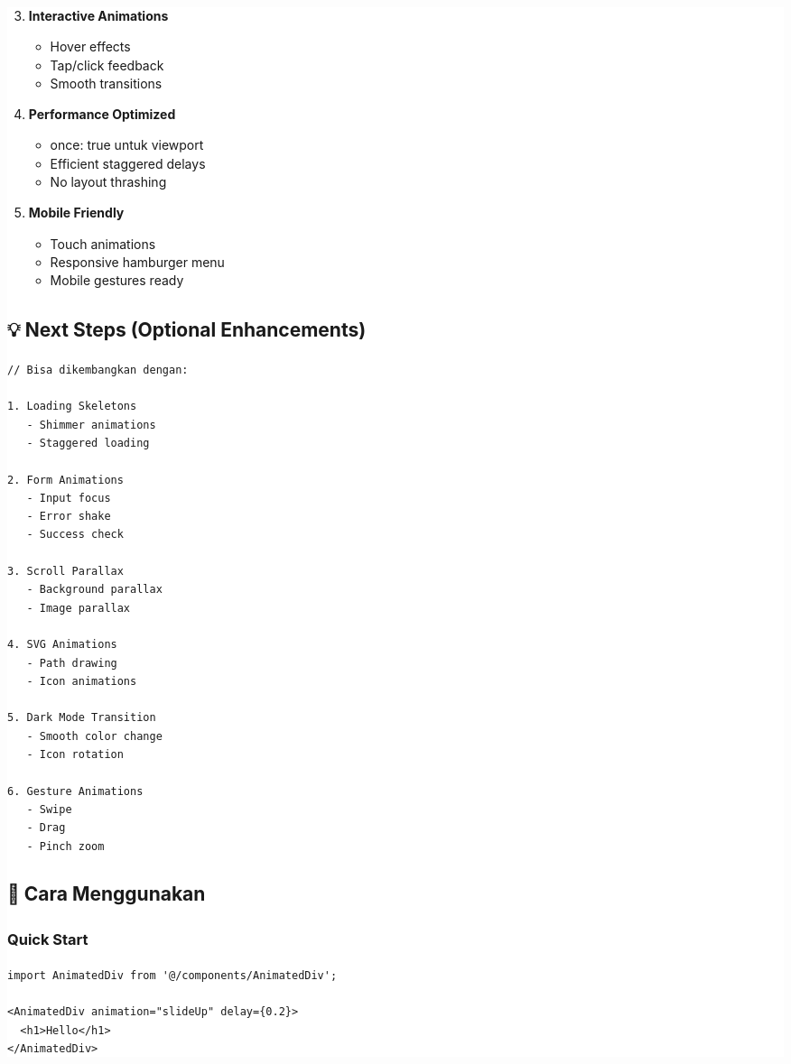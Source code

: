 3. **Interactive Animations**
   - Hover effects
   - Tap/click feedback
   - Smooth transitions

4. **Performance Optimized**
   - once: true untuk viewport
   - Efficient staggered delays
   - No layout thrashing

5. **Mobile Friendly**
   - Touch animations
   - Responsive hamburger menu
   - Mobile gestures ready

## 💡 Next Steps (Optional Enhancements)

```tsx
// Bisa dikembangkan dengan:

1. Loading Skeletons
   - Shimmer animations
   - Staggered loading

2. Form Animations
   - Input focus
   - Error shake
   - Success check

3. Scroll Parallax
   - Background parallax
   - Image parallax

4. SVG Animations
   - Path drawing
   - Icon animations

5. Dark Mode Transition
   - Smooth color change
   - Icon rotation

6. Gesture Animations
   - Swipe
   - Drag
   - Pinch zoom
```

## 🔧 Cara Menggunakan

### Quick Start

```tsx
import AnimatedDiv from '@/components/AnimatedDiv';

<AnimatedDiv animation="slideUp" delay={0.2}>
  <h1>Hello</h1>
</AnimatedDiv>
```
